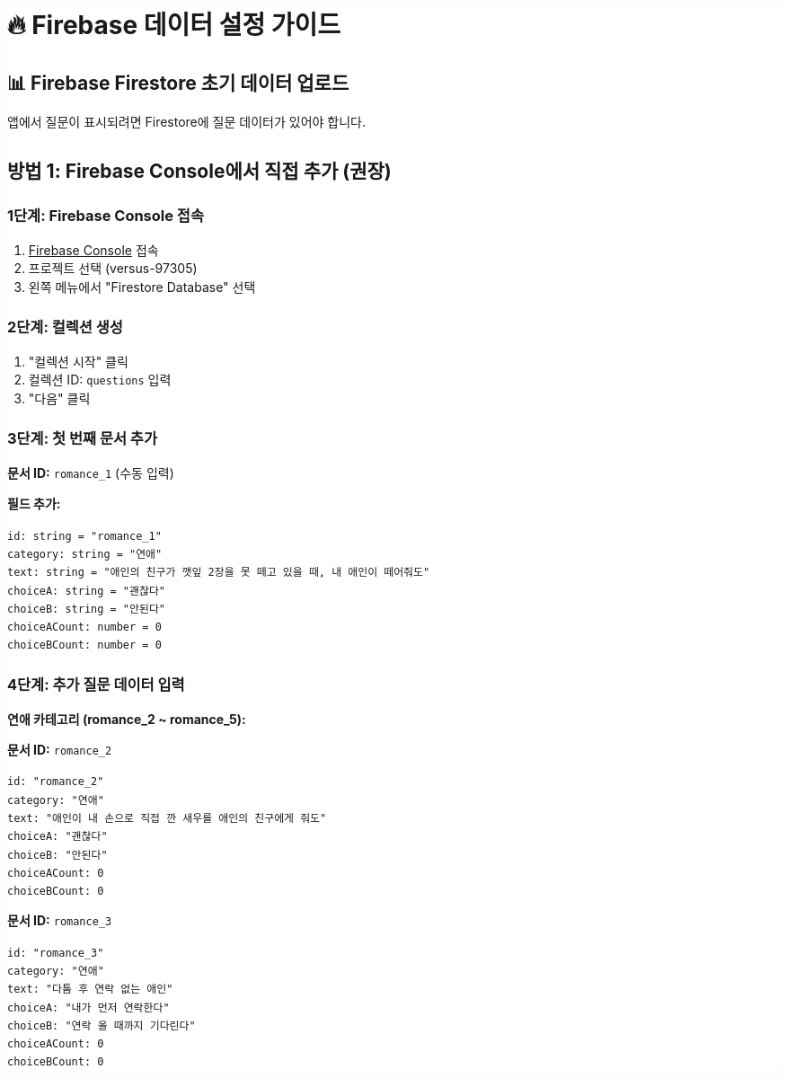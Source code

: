 # 🔥 Firebase 데이터 설정 가이드

## 📊 Firebase Firestore 초기 데이터 업로드

앱에서 질문이 표시되려면 Firestore에 질문 데이터가 있어야 합니다. 

## 방법 1: Firebase Console에서 직접 추가 (권장)

### 1단계: Firebase Console 접속
1. [Firebase Console](https://console.firebase.google.com/) 접속
2. 프로젝트 선택 (versus-97305)
3. 왼쪽 메뉴에서 "Firestore Database" 선택

### 2단계: 컬렉션 생성
1. "컬렉션 시작" 클릭
2. 컬렉션 ID: `questions` 입력
3. "다음" 클릭

### 3단계: 첫 번째 문서 추가
**문서 ID:** `romance_1` (수동 입력)

**필드 추가:**
```
id: string = "romance_1"
category: string = "연애"
text: string = "애인의 친구가 깻잎 2장을 못 떼고 있을 때, 내 애인이 떼어줘도"
choiceA: string = "괜찮다"
choiceB: string = "안된다"
choiceACount: number = 0
choiceBCount: number = 0
```

### 4단계: 추가 질문 데이터 입력

**연애 카테고리 (romance_2 ~ romance_5):**

**문서 ID:** `romance_2`
```
id: "romance_2"
category: "연애"
text: "애인이 내 손으로 직접 깐 새우를 애인의 친구에게 줘도"
choiceA: "괜찮다"
choiceB: "안된다"
choiceACount: 0
choiceBCount: 0
```

**문서 ID:** `romance_3`
```
id: "romance_3"
category: "연애"
text: "다툼 후 연락 없는 애인"
choiceA: "내가 먼저 연락한다"
choiceB: "연락 올 때까지 기다린다"
choiceACount: 0
choiceBCount: 0
```
